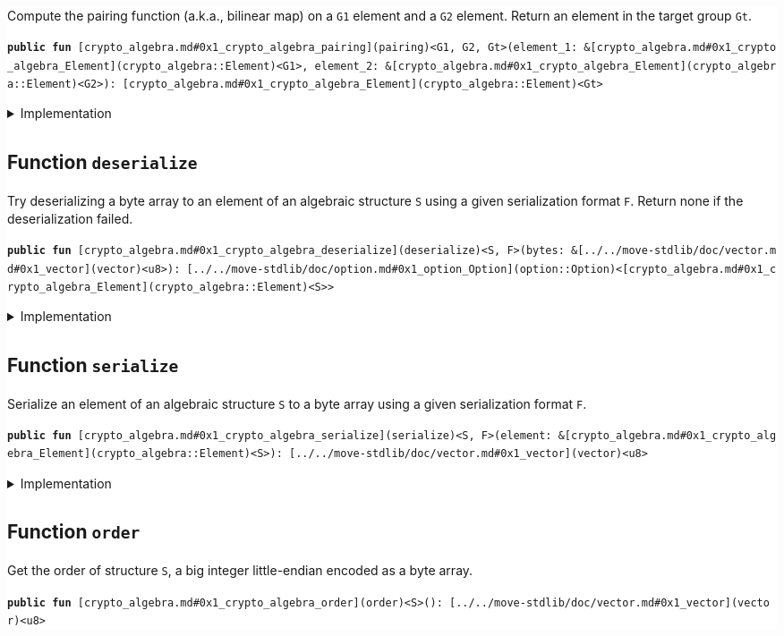 Compute the pairing function (a.k.a., bilinear map) on a <code>G1</code> element and a <code>G2</code> element.
Return an element in the target group <code>Gt</code>.


<pre><code><b>public</b> <b>fun</b> [crypto_algebra.md#0x1_crypto_algebra_pairing](pairing)&lt;G1, G2, Gt&gt;(element_1: &[crypto_algebra.md#0x1_crypto_algebra_Element](crypto_algebra::Element)&lt;G1&gt;, element_2: &[crypto_algebra.md#0x1_crypto_algebra_Element](crypto_algebra::Element)&lt;G2&gt;): [crypto_algebra.md#0x1_crypto_algebra_Element](crypto_algebra::Element)&lt;Gt&gt;
</code></pre>



<details><summary>Implementation</summary></details>

<a id="0x1_crypto_algebra_deserialize"></a>

## Function `deserialize`

Try deserializing a byte array to an element of an algebraic structure <code>S</code> using a given serialization format <code>F</code>.
Return none if the deserialization failed.


<pre><code><b>public</b> <b>fun</b> [crypto_algebra.md#0x1_crypto_algebra_deserialize](deserialize)&lt;S, F&gt;(bytes: &[../../move-stdlib/doc/vector.md#0x1_vector](vector)&lt;u8&gt;): [../../move-stdlib/doc/option.md#0x1_option_Option](option::Option)&lt;[crypto_algebra.md#0x1_crypto_algebra_Element](crypto_algebra::Element)&lt;S&gt;&gt;
</code></pre>



<details><summary>Implementation</summary></details>

<a id="0x1_crypto_algebra_serialize"></a>

## Function `serialize`

Serialize an element of an algebraic structure <code>S</code> to a byte array using a given serialization format <code>F</code>.


<pre><code><b>public</b> <b>fun</b> [crypto_algebra.md#0x1_crypto_algebra_serialize](serialize)&lt;S, F&gt;(element: &[crypto_algebra.md#0x1_crypto_algebra_Element](crypto_algebra::Element)&lt;S&gt;): [../../move-stdlib/doc/vector.md#0x1_vector](vector)&lt;u8&gt;
</code></pre>



<details><summary>Implementation</summary></details>

<a id="0x1_crypto_algebra_order"></a>

## Function `order`

Get the order of structure <code>S</code>, a big integer little-endian encoded as a byte array.


<pre><code><b>public</b> <b>fun</b> [crypto_algebra.md#0x1_crypto_algebra_order](order)&lt;S&gt;(): [../../move-stdlib/doc/vector.md#0x1_vector](vector)&lt;u8&gt;
</code></pre>
